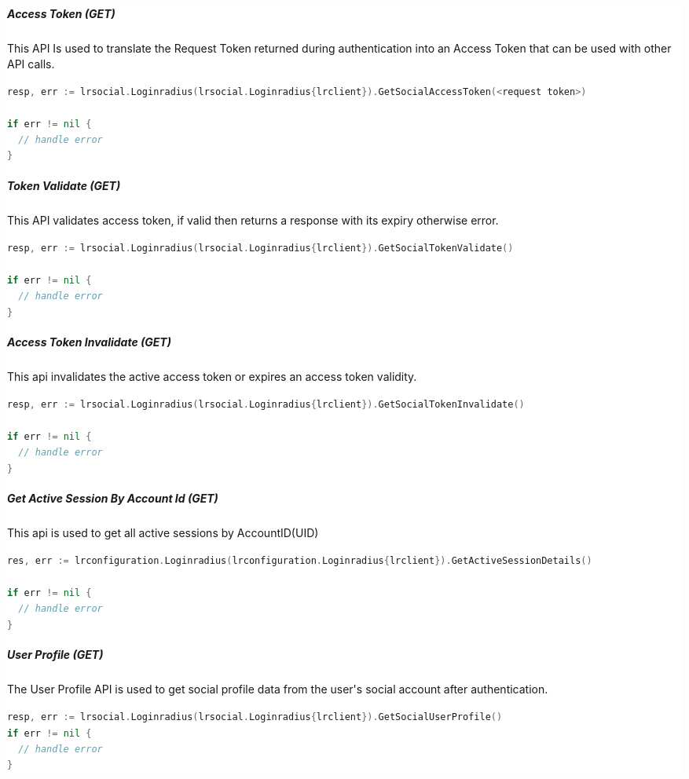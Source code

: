 ##### Access Token (GET)

This API Is used to translate the Request Token returned during authentication into an Access Token that can be used with other API calls.
```go
resp, err := lrsocial.Loginradius(lrsocial.Loginradius{lrclient}).GetSocialAccessToken(<request token>)

if err != nil {
  // handle error
}
```

##### Token Validate (GET)

This API validates access token, if valid then returns a response with its expiry otherwise error.
```go
resp, err := lrsocial.Loginradius(lrsocial.Loginradius{lrclient}).GetSocialTokenValidate()

if err != nil {
  // handle error
}
```

##### Access Token Invalidate (GET)

This api invalidates the active access token or expires an access token validity.
```go
resp, err := lrsocial.Loginradius(lrsocial.Loginradius{lrclient}).GetSocialTokenInvalidate()

if err != nil {
  // handle error
}
```

##### Get Active Session By Account Id (GET)
This api is used to get all active sessions by AccountID(UID)

```go
res, err := lrconfiguration.Loginradius(lrconfiguration.Loginradius{lrclient}).GetActiveSessionDetails()

if err != nil {
  // handle error
}
```

##### User Profile (GET)

The User Profile API is used to get social profile data from the user's social account after authentication.
```go
resp, err := lrsocial.Loginradius(lrsocial.Loginradius{lrclient}).GetSocialUserProfile()
if err != nil {
  // handle error
}
```
